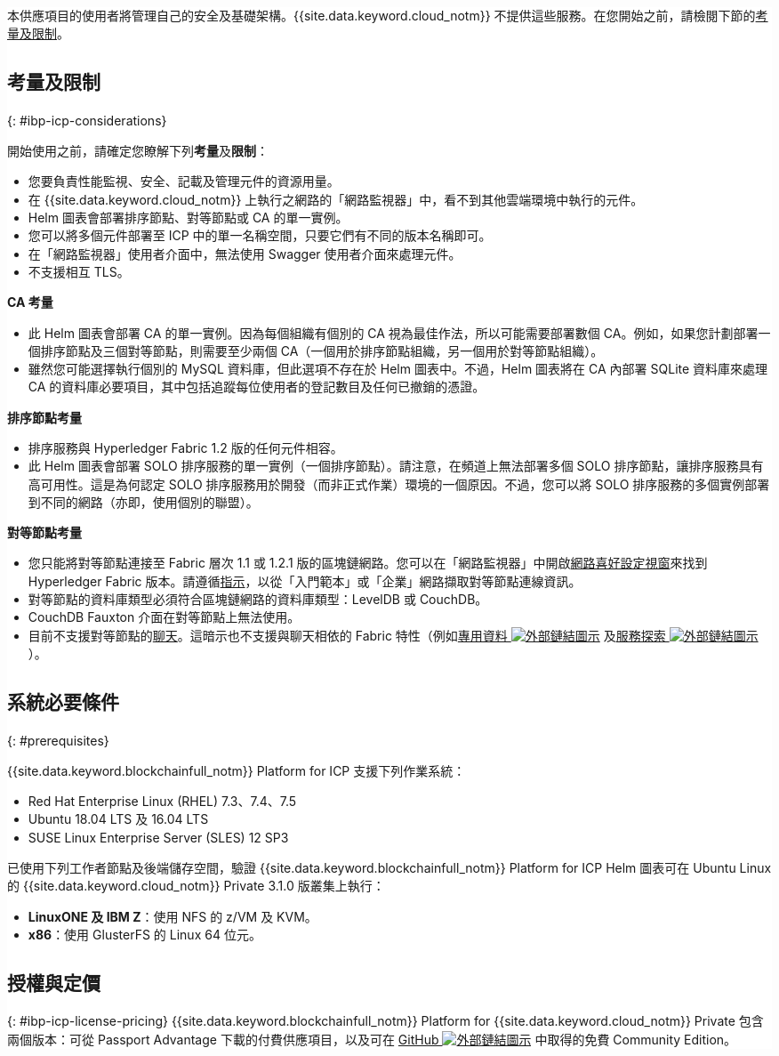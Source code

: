 本供應項目的使用者將管理自己的安全及基礎架構。{{site.data.keyword.cloud_notm}} 不提供這些服務。在您開始之前，請檢閱下節的[考量及限制](#ibp-icp-considerations)。

## 考量及限制
{: #ibp-icp-considerations}

開始使用之前，請確定您瞭解下列**考量**及**限制**：

- 您要負責性能監視、安全、記載及管理元件的資源用量。
- 在 {{site.data.keyword.cloud_notm}} 上執行之網路的「網路監視器」中，看不到其他雲端環境中執行的元件。
- Helm 圖表會部署排序節點、對等節點或 CA 的單一實例。
- 您可以將多個元件部署至 ICP 中的單一名稱空間，只要它們有不同的版本名稱即可。
- 在「網路監視器」使用者介面中，無法使用 Swagger 使用者介面來處理元件。
- 不支援相互 TLS。

**CA 考量**
- 此 Helm 圖表會部署 CA 的單一實例。因為每個組織有個別的 CA 視為最佳作法，所以可能需要部署數個 CA。例如，如果您計劃部署一個排序節點及三個對等節點，則需要至少兩個 CA（一個用於排序節點組織，另一個用於對等節點組織）。
- 雖然您可能選擇執行個別的 MySQL 資料庫，但此選項不存在於 Helm 圖表中。不過，Helm 圖表將在 CA 內部署 SQLite 資料庫來處理 CA 的資料庫必要項目，其中包括追蹤每位使用者的登記數目及任何已撤銷的憑證。

**排序節點考量**
- 排序服務與 Hyperledger Fabric 1.2 版的任何元件相容。
- 此 Helm 圖表會部署 SOLO 排序服務的單一實例（一個排序節點）。請注意，在頻道上無法部署多個 SOLO 排序節點，讓排序服務具有高可用性。這是為何認定 SOLO 排序服務用於開發（而非正式作業）環境的一個原因。不過，您可以將 SOLO 排序服務的多個實例部署到不同的網路（亦即，使用個別的聯盟）。

**對等節點考量**

- 您只能將對等節點連接至 Fabric 層次 1.1 或 1.2.1 版的區塊鏈網路。您可以在「網路監視器」中開啟[網路喜好設定視窗](../v10_dashboard.html#network-preferences)來找到 Hyperledger Fabric 版本。請遵循[指示](#starter-enterprise-network-endpoints)，以從「入門範本」或「企業」網路擷取對等節點連線資訊。
- 對等節點的資料庫類型必須符合區塊鏈網路的資料庫類型：LevelDB 或 CouchDB。
- CouchDB Fauxton 介面在對等節點上無法使用。
- 目前不支援對等節點的[聊天](../glossary.html#gossip)。這暗示也不支援與聊天相依的 Fabric 特性（例如[專用資料 ![外部鏈結圖示](images/external_link.svg "外部鏈結圖示")](https://hyperledger-fabric.readthedocs.io/en/release-1.2/private-data-arch.html "專用資料") 及[服務探索 ![外部鏈結圖示](images/external_link.svg "外部鏈結圖示")](https://hyperledger-fabric.readthedocs.io/en/release-1.2/discovery-overview.html "服務探索")）。

## 系統必要條件
{: #prerequisites}

{{site.data.keyword.blockchainfull_notm}} Platform for ICP 支援下列作業系統：
- Red Hat Enterprise Linux (RHEL) 7.3、7.4、7.5
- Ubuntu 18.04 LTS 及 16.04 LTS
- SUSE Linux Enterprise Server (SLES) 12 SP3

已使用下列工作者節點及後端儲存空間，驗證 {{site.data.keyword.blockchainfull_notm}} Platform for ICP Helm 圖表可在 Ubuntu Linux 的 {{site.data.keyword.cloud_notm}} Private 3.1.0 版叢集上執行：

- **LinuxONE 及 IBM Z**：使用 NFS 的 z/VM 及 KVM。
- **x86**：使用 GlusterFS 的 Linux 64 位元。

## 授權與定價
{: #ibp-icp-license-pricing}
{{site.data.keyword.blockchainfull_notm}} Platform for {{site.data.keyword.cloud_notm}} Private 包含兩個版本：可從 Passport Advantage 下載的付費供應項目，以及可在 [GitHub ![外部鏈結圖示](images/external_link.svg "外部鏈結圖示")](https://github.com/IBM/charts/tree/master/stable/ibm-blockchain-platform-dev "IBM/圖表") 中取得的免費 Community Edition。
